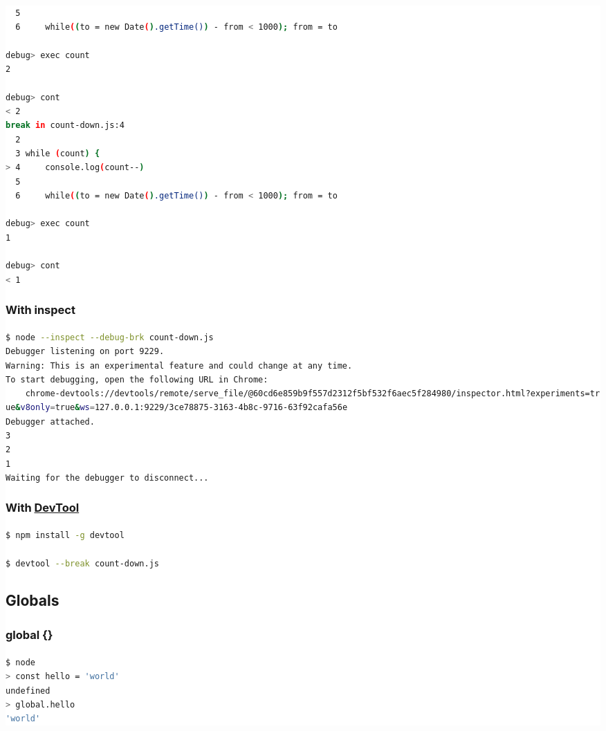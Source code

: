 ```bash
  5 
  6     while((to = new Date().getTime()) - from < 1000); from = to
  
debug> exec count
2

debug> cont
< 2
break in count-down.js:4
  2 
  3 while (count) {
> 4     console.log(count--)
  5 
  6     while((to = new Date().getTime()) - from < 1000); from = to
  
debug> exec count
1

debug> cont
< 1
```

### With inspect

```bash
$ node --inspect --debug-brk count-down.js 
Debugger listening on port 9229.
Warning: This is an experimental feature and could change at any time.
To start debugging, open the following URL in Chrome:
    chrome-devtools://devtools/remote/serve_file/@60cd6e859b9f557d2312f5bf532f6aec5f284980/inspector.html?experiments=true&v8only=true&ws=127.0.0.1:9229/3ce78875-3163-4b8c-9716-63f92cafa56e
Debugger attached.
3
2
1
Waiting for the debugger to disconnect...
```

### With [DevTool](https://www.npmjs.com/package/devtool)

```bash
$ npm install -g devtool

$ devtool --break count-down.js
```

## Globals

### global {}

```bash
$ node
> const hello = 'world'
undefined
> global.hello
'world'
```
